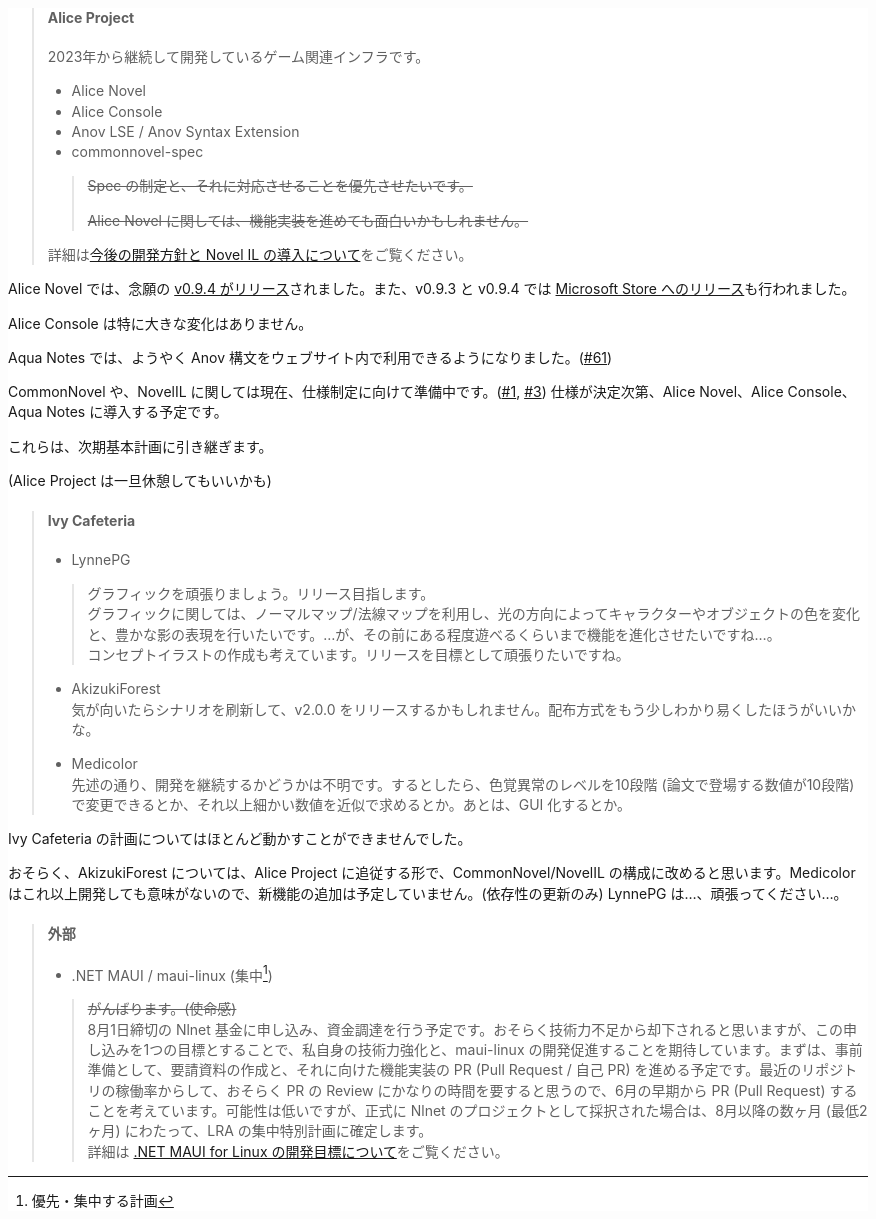 > #### Alice Project
> 
> 2023年から継続して開発しているゲーム関連インフラです。
> 
> - Alice Novel
> - Alice Console
> - Anov LSE / Anov Syntax Extension
> - commonnovel-spec
> 
>> ~~Spec の制定と、それに対応させることを優先させたいです。~~
>> 
>> ~~Alice Novel に関しては、機能実装を進めても面白いかもしれません。~~
> 
> 詳細は[今後の開発方針と Novel IL の導入について](https://alicenovel.web.app/ja/blog/20250605)をご覧ください。

Alice Novel では、念願の [v0.9.4 がリリース](https://github.com/AliceNovel/AliceNovel/releases/tag/v0.9.4)されました。また、v0.9.3 と v0.9.4 では [Microsoft Store へのリリース](https://apps.microsoft.com/detail/9mvs80m1ps8v)も行われました。

Alice Console は特に大きな変化はありません。

Aqua Notes では、ようやく Anov 構文をウェブサイト内で利用できるようになりました。([#61](https://github.com/AliceNovel/AquaNotes/pull/61))

CommonNovel や、NovelIL に関しては現在、仕様制定に向けて準備中です。([#1](https://github.com/AliceNovel/commonnovel-spec/issues/1), [#3](https://github.com/AliceNovel/NovelIL/issues/3)) 仕様が決定次第、Alice Novel、Alice Console、Aqua Notes に導入する予定です。

これらは、次期基本計画に引き継ぎます。

(Alice Project は一旦休憩してもいいかも)

> #### Ivy Cafeteria
> 
> - LynnePG  
>> グラフィックを頑張りましょう。リリース目指します。<br />
> グラフィックに関しては、ノーマルマップ/法線マップを利用し、光の方向によってキャラクターやオブジェクトの色を変化と、豊かな影の表現を行いたいです。…が、その前にある程度遊べるくらいまで機能を進化させたいですね…。<br />
> コンセプトイラストの作成も考えています。リリースを目標として頑張りたいですね。
> 
> - AkizukiForest  
> 気が向いたらシナリオを刷新して、v2.0.0 をリリースするかもしれません。配布方式をもう少しわかり易くしたほうがいいかな。
> 
> - Medicolor  
> 先述の通り、開発を継続するかどうかは不明です。するとしたら、色覚異常のレベルを10段階 (論文で登場する数値が10段階) で変更できるとか、それ以上細かい数値を近似で求めるとか。あとは、GUI 化するとか。

Ivy Cafeteria の計画についてはほとんど動かすことができませんでした。

おそらく、AkizukiForest については、Alice Project に追従する形で、CommonNovel/NovelIL の構成に改めると思います。Medicolor はこれ以上開発しても意味がないので、新機能の追加は予定していません。(依存性の更新のみ) LynnePG は…、頑張ってください…。

> #### 外部
> 
> - .NET MAUI / maui-linux (集中[^important])  
> > ~~がんばります。(使命感)~~<br />
> 8月1日締切の Nlnet 基金に申し込み、資金調達を行う予定です。おそらく技術力不足から却下されると思いますが、この申し込みを1つの目標とすることで、私自身の技術力強化と、maui-linux の開発促進することを期待しています。まずは、事前準備として、要請資料の作成と、それに向けた機能実装の PR (Pull Request / 自己 PR) を進める予定です。最近のリポジトリの稼働率からして、おそらく PR の Review にかなりの時間を要すると思うので、6月の早期から PR (Pull Request) することを考えています。可能性は低いですが、正式に Nlnet のプロジェクトとして採択された場合は、8月以降の数ヶ月 (最低2ヶ月) にわたって、LRA の集中特別計画に確定します。<br />
> 詳細は [.NET MAUI for Linux の開発目標について](../0602/)をご覧ください。
> 
> [^important]: 優先・集中する計画


[^both]: 可能なら、当然両方とも成長させたいところです。しかし、開発リソースが限られている以上、無茶せずに別の開発を優先することを考慮する必要があります。
